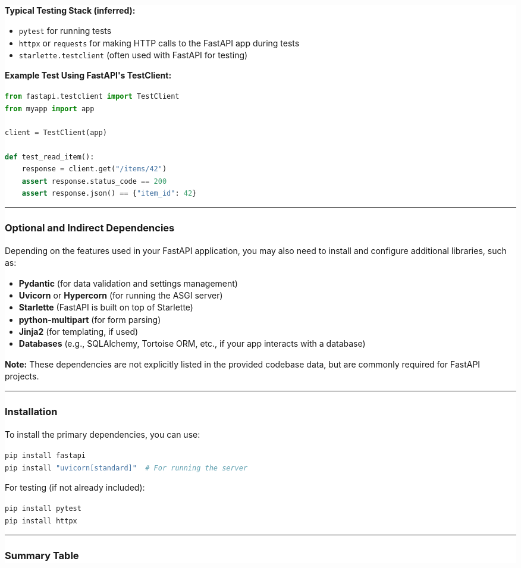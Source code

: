 **Typical Testing Stack (inferred):**
- `pytest` for running tests
- `httpx` or `requests` for making HTTP calls to the FastAPI app during tests
- `starlette.testclient` (often used with FastAPI for testing)

**Example Test Using FastAPI's TestClient:**

```python
from fastapi.testclient import TestClient
from myapp import app

client = TestClient(app)

def test_read_item():
    response = client.get("/items/42")
    assert response.status_code == 200
    assert response.json() == {"item_id": 42}
```

---

### Optional and Indirect Dependencies

Depending on the features used in your FastAPI application, you may also need to install and configure additional libraries, such as:

- **Pydantic** (for data validation and settings management)
- **Uvicorn** or **Hypercorn** (for running the ASGI server)
- **Starlette** (FastAPI is built on top of Starlette)
- **python-multipart** (for form parsing)
- **Jinja2** (for templating, if used)
- **Databases** (e.g., SQLAlchemy, Tortoise ORM, etc., if your app interacts with a database)

**Note:** These dependencies are not explicitly listed in the provided codebase data, but are commonly required for FastAPI projects.

---

### Installation

To install the primary dependencies, you can use:

```bash
pip install fastapi
pip install "uvicorn[standard]"  # For running the server
```

For testing (if not already included):

```bash
pip install pytest
pip install httpx
```

---

### Summary Table
